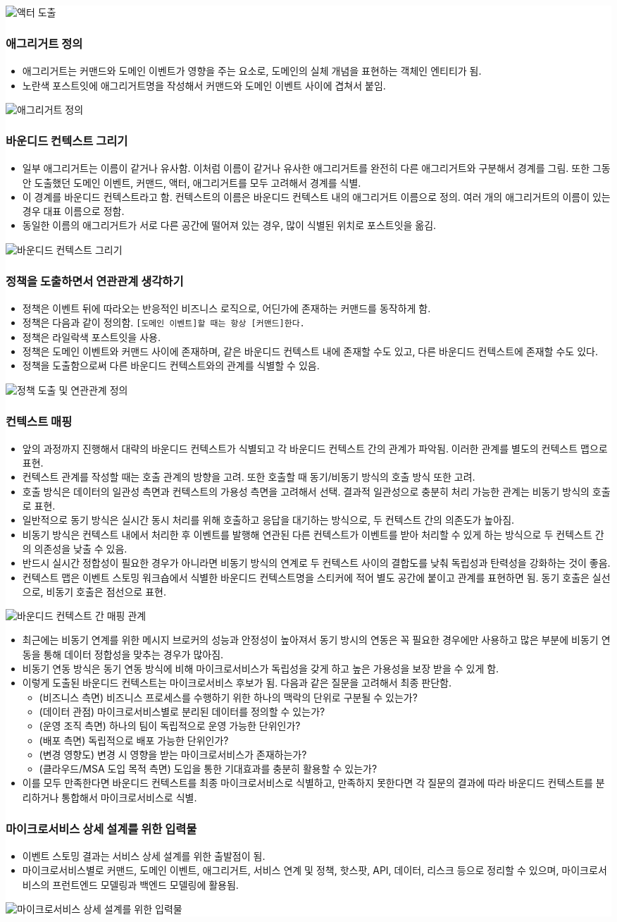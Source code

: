 ![액터 도출](https://engineering-skcc.github.io/assets/images/msa/MSA5.16.png)

### 애그리거트 정의

- 애그리거트는 커맨드와 도메인 이벤트가 영향을 주는 요소로, 도메인의 실체 개념을 표현하는 객체인 엔티티가 됨.
- 노란색 포스트잇에 애그리거트명을 작성해서 커맨드와 도메인 이벤트 사이에 겹쳐서 붙임.

![애그리거트 정의](https://engineering-skcc.github.io/assets/images/msa/MSA5.17.png)

### 바운디드 컨텍스트 그리기

- 일부 애그리거트는 이름이 같거나 유사함. 이처럼 이름이 같거나 유사한 애그리거트를 완전히 다른 애그리거트와 구분해서 경계를 그림. 또한 그동안 도출했던 도메인 이벤트, 커맨드, 액터, 애그리거트를 모두 고려해서 경계를 식별.
- 이 경계를 바운디드 컨텍스트라고 함. 컨텍스트의 이름은 바운디드 컨텍스트 내의 애그리거트 이름으로 정의. 여러 개의 애그리거트의 이름이 있는 경우 대표 이름으로 정함.
- 동일한 이름의 애그리거트가 서로 다른 공간에 떨어져 있는 경우, 많이 식별된 위치로 포스트잇을 옮김.

![바운디드 컨텍스트 그리기](https://engineering-skcc.github.io/assets/images/msa/MSA5.18.png)

### 정책을 도출하면서 연관관계 생각하기

- 정책은 이벤트 뒤에 따라오는 반응적인 비즈니스 로직으로, 어딘가에 존재하는 커맨드를 동작하게 함.
- 정책은 다음과 같이 정의함. `[도메인 이벤트]할 때는 항상 [커맨드]한다.`
- 정책은 라일락색 포스트잇을 사용.
- 정책은 도메인 이벤트와 커맨드 사이에 존재하며, 같은 바운디드 컨텍스트 내에 존재할 수도 있고, 다른 바운디드 컨텍스트에 존재할 수도 있다.
- 정책을 도출함으로써 다른 바운디드 컨텍스트와의 관계를 식별할 수 있음.

![정책 도출 및 연관관계 정의](https://engineering-skcc.github.io/assets/images/msa/MSA5.19.png)

### 컨텍스트 매핑

- 앞의 과정까지 진행해서 대략의 바운디드 컨텍스트가 식별되고 각 바운디드 컨텍스트 간의 관계가 파악됨. 이러한 관계를 별도의 컨텍스트 맵으로 표현.
- 컨텍스트 관계를 작성할 때는 호출 관계의 방향을 고려. 또한 호출할 때 동기/비동기 방식의 호출 방식 또한 고려.
- 호출 방식은 데이터의 일관성 측면과 컨텍스트의 가용성 측면을 고려해서 선택. 결과적 일관성으로 충분히 처리 가능한 관계는 비동기 방식의 호출로 표현.
- 일반적으로 동기 방식은 실시간 동시 처리를 위해 호출하고 응답을 대기하는 방식으로, 두 컨텍스트 간의 의존도가 높아짐.
- 비동기 방식은 컨텍스트 내에서 처리한 후 이벤트를 발행해 연관된 다른 컨텍스트가 이벤트를 받아 처리할 수 있게 하는 방식으로 두 컨텍스트 간의 의존성을 낮출 수 있음.
- 반드시 실시간 정합성이 필요한 경우가 아니라면 비동기 방식의 연계로 두 컨텍스트 사이의 결합도를 낮춰 독립성과 탄력성을 강화하는 것이 좋음.
- 컨텍스트 맵은 이벤트 스토밍 워크숍에서 식별한 바운디드 컨텍스트명을 스티커에 적어 별도 공간에 붙이고 관계를 표현하면 됨. 동기 호출은 실선으로, 비동기 호출은 점선으로 표현.

![바운디드 컨텍스트 간 매핑 관계](https://engineering-skcc.github.io/assets/images/msa/MSA5.20.png)

- 최근에는 비동기 연계를 위한 메시지 브로커의 성능과 안정성이 높아져서 동기 방시의 연동은 꼭 필요한 경우에만 사용하고 많은 부분에 비동기 연동을 통해 데이터 정합성을 맞추는 경우가 많아짐.
- 비동기 연동 방식은 동기 연동 방식에 비해 마이크로서비스가 독립성을 갖게 하고 높은 가용성을 보장 받을 수 있게 함.
- 이렇게 도출된 바운디드 컨텍스트는 마이크로서비스 후보가 됨. 다음과 같은 질문을 고려해서 최종 판단함.
  - (비즈니스 측면) 비즈니스 프로세스를 수행하기 위한 하나의 맥락의 단위로 구분될 수 있는가?
  - (데이터 관점) 마이크로서비스별로 분리된 데이터를 정의할 수 있는가?
  - (운영 조직 측면) 하나의 팀이 독립적으로 운영 가능한 단위인가?
  - (배포 측면) 독립적으로 배포 가능한 단위인가?
  - (변경 영향도) 변경 시 영향을 받는 마이크로서비스가 존재하는가?
  - (클라우드/MSA 도입 목적 측면) 도입을 통한 기대효과를 충분히 활용할 수 있는가?
- 이를 모두 만족한다면 바운디드 컨텍스트를 최종 마이크로서비스로 식별하고, 만족하지 못한다면 각 질문의 결과에 따라 바운디드 컨텍스트를 분리하거나 통합해서 마이크로서비스로 식별.

### 마이크로서비스 상세 설계를 위한 입력물

- 이벤트 스토밍 결과는 서비스 상세 설계를 위한 출발점이 됨.
- 마이크로서비스별로 커맨드, 도메인 이벤트, 애그리거트, 서비스 연계 및 정책, 핫스팟, API, 데이터, 리스크 등으로 정리할 수 있으며, 마이크로서비스의 프런트엔드 모델링과 백엔드 모델링에 활용됨.

![마이크로서비스 상세 설계를 위한 입력물](https://engineering-skcc.github.io/assets/images/msa/MSA5.21.png)
